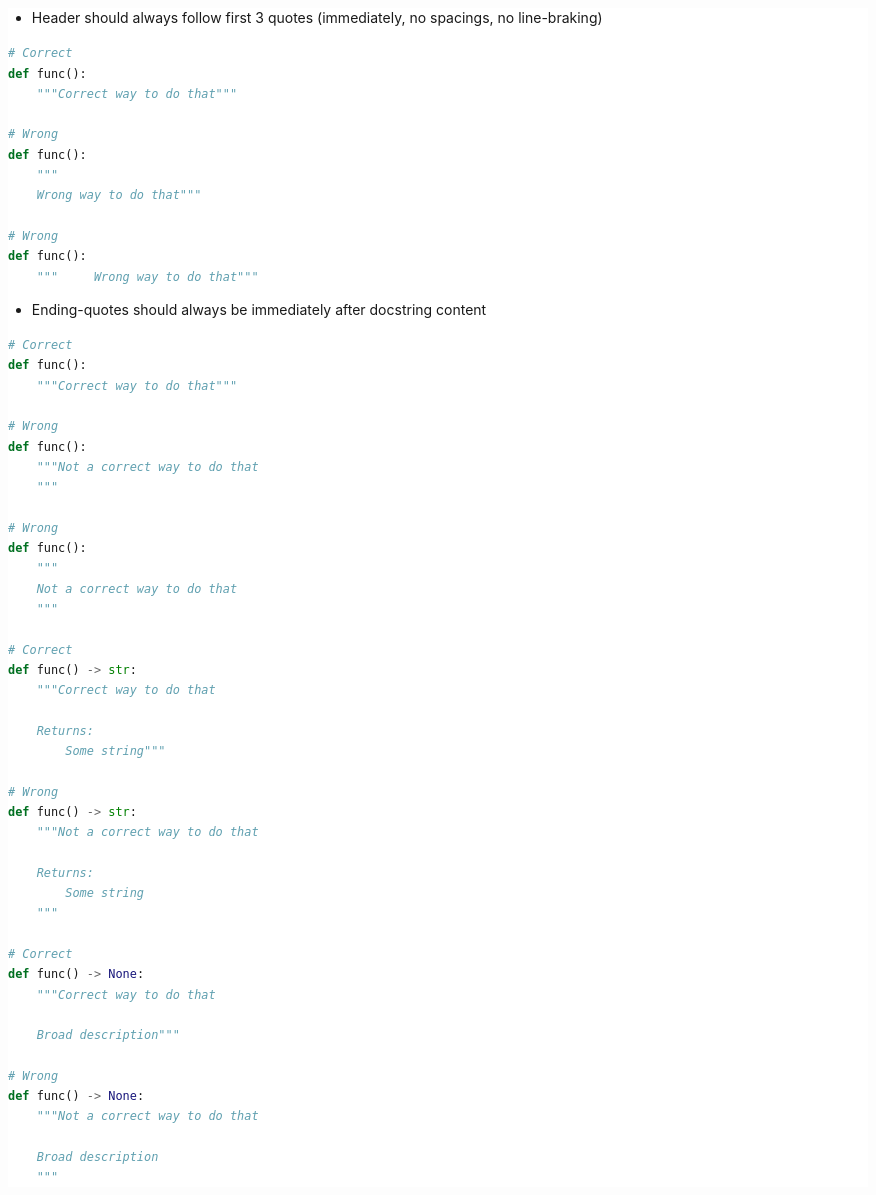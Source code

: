 - Header should always follow first 3 quotes (immediately, no spacings, no line-braking)

```python
# Correct
def func():
    """Correct way to do that"""

# Wrong
def func():
    """
    Wrong way to do that"""

# Wrong
def func():
    """     Wrong way to do that"""
```

- Ending-quotes should always be immediately after docstring content

```python
# Correct
def func():
    """Correct way to do that"""

# Wrong
def func():
    """Not a correct way to do that
    """

# Wrong
def func():
    """
    Not a correct way to do that
    """

# Correct
def func() -> str:
    """Correct way to do that
    
    Returns:
        Some string"""

# Wrong
def func() -> str:
    """Not a correct way to do that
    
    Returns:
        Some string
    """

# Correct
def func() -> None:
    """Correct way to do that
    
    Broad description"""

# Wrong
def func() -> None:
    """Not a correct way to do that
    
    Broad description
    """
```
